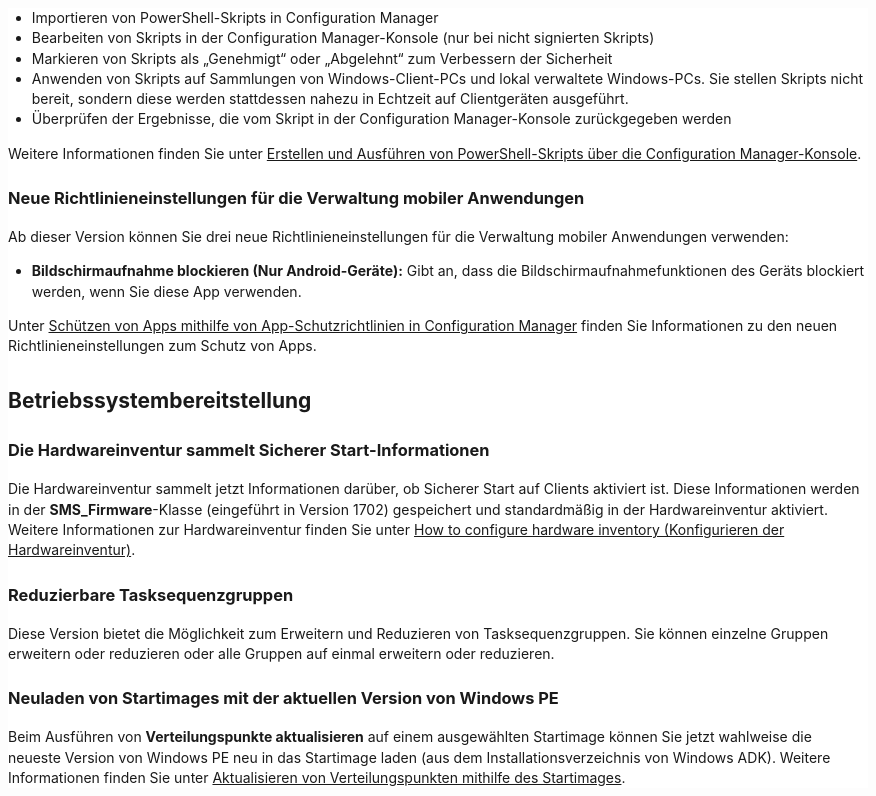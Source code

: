 - Importieren von PowerShell-Skripts in Configuration Manager
- Bearbeiten von Skripts in der Configuration Manager-Konsole (nur bei nicht signierten Skripts)
- Markieren von Skripts als „Genehmigt“ oder „Abgelehnt“ zum Verbessern der Sicherheit
- Anwenden von Skripts auf Sammlungen von Windows-Client-PCs und lokal verwaltete Windows-PCs. Sie stellen Skripts nicht bereit, sondern diese werden stattdessen nahezu in Echtzeit auf Clientgeräten ausgeführt.
- Überprüfen der Ergebnisse, die vom Skript in der Configuration Manager-Konsole zurückgegeben werden

Weitere Informationen finden Sie unter [Erstellen und Ausführen von PowerShell-Skripts über die Configuration Manager-Konsole](/sccm/apps/deploy-use/create-deploy-scripts).

### <a name="new-mobile-application-management-policy-settings"></a>Neue Richtlinieneinstellungen für die Verwaltung mobiler Anwendungen    

Ab dieser Version können Sie drei neue Richtlinieneinstellungen für die Verwaltung mobiler Anwendungen verwenden:

- **Bildschirmaufnahme blockieren (Nur Android-Geräte):** Gibt an, dass die Bildschirmaufnahmefunktionen des Geräts blockiert werden, wenn Sie diese App verwenden.

Unter [Schützen von Apps mithilfe von App-Schutzrichtlinien in Configuration Manager](https://docs.microsoft.com/sccm/mdm/deploy-use/protect-apps-using-mam-policies) finden Sie Informationen zu den neuen Richtlinieneinstellungen zum Schutz von Apps.


## <a name="operating-system-deployment"></a>Betriebssystembereitstellung

### <a name="hardware-inventory-collects-secure-boot-information"></a>Die Hardwareinventur sammelt Sicherer Start-Informationen
Die Hardwareinventur sammelt jetzt Informationen darüber, ob Sicherer Start auf Clients aktiviert ist. Diese Informationen werden in der **SMS_Firmware**-Klasse (eingeführt in Version 1702) gespeichert und standardmäßig in der Hardwareinventur aktiviert. Weitere Informationen zur Hardwareinventur finden Sie unter [How to configure hardware inventory (Konfigurieren der Hardwareinventur)](/sccm/core/clients/manage/inventory/configure-hardware-inventory).

### <a name="collapsible-task-sequence-groups"></a>Reduzierbare Tasksequenzgruppen
Diese Version bietet die Möglichkeit zum Erweitern und Reduzieren von Tasksequenzgruppen. Sie können einzelne Gruppen erweitern oder reduzieren oder alle Gruppen auf einmal erweitern oder reduzieren.

### <a name="reload-boot-images-with-current-windows-pe-version"></a>Neuladen von Startimages mit der aktuellen Version von Windows PE
Beim Ausführen von **Verteilungspunkte aktualisieren** auf einem ausgewählten Startimage können Sie jetzt wahlweise die neueste Version von Windows PE neu in das Startimage laden (aus dem Installationsverzeichnis von Windows ADK). Weitere Informationen finden Sie unter [Aktualisieren von Verteilungspunkten mithilfe des Startimages](/sccm/osd/get-started/manage-boot-images#update-distribution-points-with-the-boot-image).
